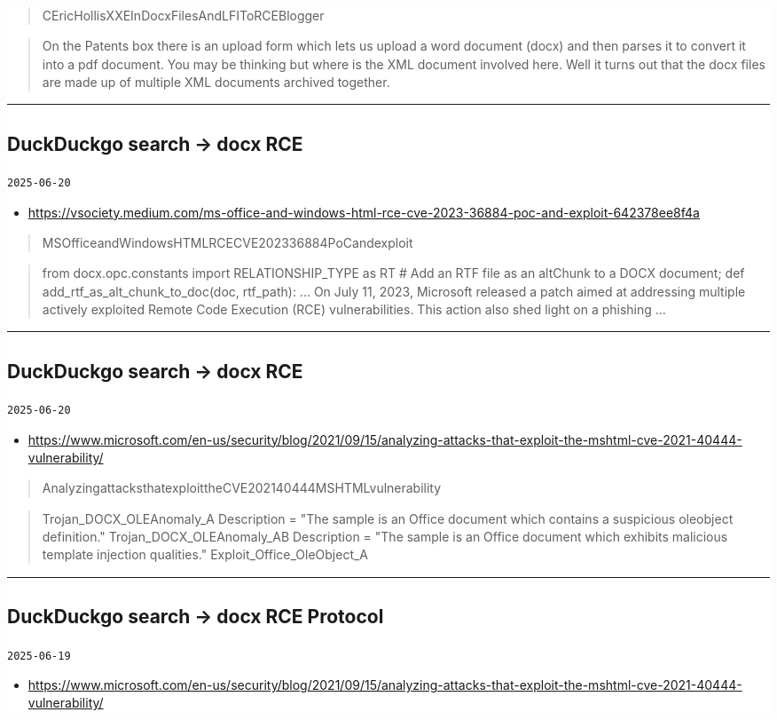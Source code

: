 <blockquote>
 CEricHollisXXEInDocxFilesAndLFIToRCEBlogger
</blockquote>
<blockquote>
On the Patents box there is an upload form which lets us upload a word document (docx) and then parses it to convert it into a pdf document. You may be thinking but where is the XML document involved here. Well it turns out that the docx files are made up of multiple XML documents archived together.
</blockquote>

---

## DuckDuckgo search -> docx RCE
`2025-06-20`

* https://vsociety.medium.com/ms-office-and-windows-html-rce-cve-2023-36884-poc-and-exploit-642378ee8f4a

<blockquote>
 MSOfficeandWindowsHTMLRCECVE202336884PoCandexploit
</blockquote>
<blockquote>
from docx.opc.constants import RELATIONSHIP_TYPE as RT &#35; Add an RTF file as an altChunk to a DOCX document; def add_rtf_as_alt_chunk_to_doc(doc, rtf_path): ... On July 11, 2023, Microsoft released a patch aimed at addressing multiple actively exploited Remote Code Execution (RCE) vulnerabilities. This action also shed light on a phishing ...
</blockquote>

---

## DuckDuckgo search -> docx RCE
`2025-06-20`

* https://www.microsoft.com/en-us/security/blog/2021/09/15/analyzing-attacks-that-exploit-the-mshtml-cve-2021-40444-vulnerability/

<blockquote>
 AnalyzingattacksthatexploittheCVE202140444MSHTMLvulnerability
</blockquote>
<blockquote>
Trojan_DOCX_OLEAnomaly_A Description &#61; &quot;The sample is an Office document which contains a suspicious oleobject definition.&quot; Trojan_DOCX_OLEAnomaly_AB Description &#61; &quot;The sample is an Office document which exhibits malicious template injection qualities.&quot; Exploit_Office_OleObject_A
</blockquote>

---

## DuckDuckgo search -> docx RCE Protocol
`2025-06-19`

* https://www.microsoft.com/en-us/security/blog/2021/09/15/analyzing-attacks-that-exploit-the-mshtml-cve-2021-40444-vulnerability/
